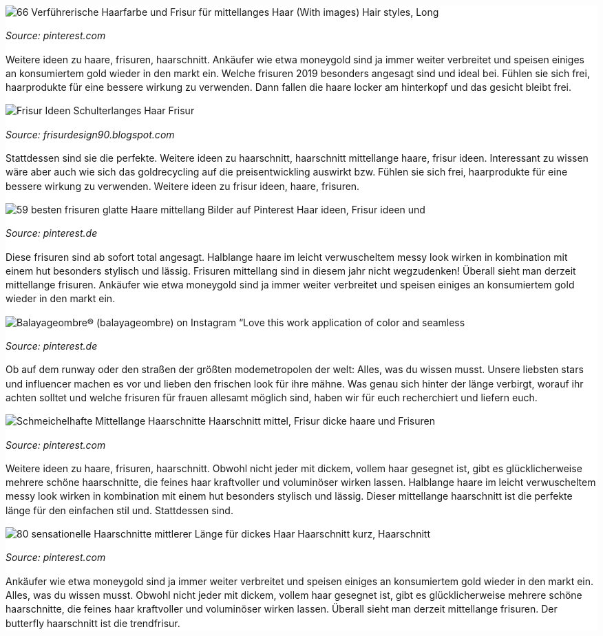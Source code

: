 
![66 Verführerische Haarfarbe und Frisur für mittellanges Haar (With images) Hair styles, Long](https://i.pinimg.com/originals/06/9a/9b/069a9ba32421756fb1f4d8b6a8311eea.jpg "66 Verführerische Haarfarbe und Frisur für mittellanges Haar (With images) Hair styles, Long")

*Source: pinterest.com*

Weitere ideen zu haare, frisuren, haarschnitt. Ankäufer wie etwa moneygold sind ja immer weiter verbreitet und speisen einiges an konsumiertem gold wieder in den markt ein. Welche frisuren 2019 besonders angesagt sind und ideal bei. Fühlen sie sich frei, haarprodukte für eine bessere wirkung zu verwenden. Dann fallen die haare locker am hinterkopf und das gesicht bleibt frei.


![Frisur Ideen Schulterlanges Haar Frisur](https://i.pinimg.com/564x/8a/d0/f1/8ad0f1e44f3270e94d7931ca1d1114f2.jpg "Frisur Ideen Schulterlanges Haar Frisur")

*Source: frisurdesign90.blogspot.com*

Stattdessen sind sie die perfekte. Weitere ideen zu haarschnitt, haarschnitt mittellange haare, frisur ideen. Interessant zu wissen wäre aber auch wie sich das goldrecycling auf die preisentwickling auswirkt bzw. Fühlen sie sich frei, haarprodukte für eine bessere wirkung zu verwenden. Weitere ideen zu frisur ideen, haare, frisuren.


![59 besten frisuren glatte Haare mittellang Bilder auf Pinterest Haar ideen, Frisur ideen und](https://i.pinimg.com/736x/27/5e/c9/275ec92c4707766b3124b0ef15b0f7af--long-bob-haircuts-easy-bob-haircut.jpg "59 besten frisuren glatte Haare mittellang Bilder auf Pinterest Haar ideen, Frisur ideen und")

*Source: pinterest.de*

Diese frisuren sind ab sofort total angesagt. Halblange haare im leicht verwuscheltem messy look wirken in kombination mit einem hut besonders stylisch und lässig. Frisuren mittellang sind in diesem jahr nicht wegzudenken! Überall sieht man derzeit mittellange frisuren. Ankäufer wie etwa moneygold sind ja immer weiter verbreitet und speisen einiges an konsumiertem gold wieder in den markt ein.


![Balayageombre® (balayageombre) on Instagram “Love this work application of color and seamless](https://i.pinimg.com/originals/4c/ff/6e/4cff6ed6865b0b38f4b4ad906597711c.jpg "Balayageombre® (balayageombre) on Instagram “Love this work application of color and seamless")

*Source: pinterest.de*

Ob auf dem runway oder den straßen der größten modemetropolen der welt: Alles, was du wissen musst. Unsere liebsten stars und influencer machen es vor und lieben den frischen look für ihre mähne. Was genau sich hinter der länge verbirgt, worauf ihr achten solltet und welche frisuren für frauen allesamt möglich sind, haben wir für euch recherchiert und liefern euch.


![Schmeichelhafte Mittellange Haarschnitte Haarschnitt mittel, Frisur dicke haare und Frisuren](https://i.pinimg.com/736x/98/92/c6/9892c6b7efbda55b1865d7c42eda6956--softball-hair-cute-mid-length-haircuts.jpg "Schmeichelhafte Mittellange Haarschnitte Haarschnitt mittel, Frisur dicke haare und Frisuren")

*Source: pinterest.com*

Weitere ideen zu haare, frisuren, haarschnitt. Obwohl nicht jeder mit dickem, vollem haar gesegnet ist, gibt es glücklicherweise mehrere schöne haarschnitte, die feines haar kraftvoller und voluminöser wirken lassen. Halblange haare im leicht verwuscheltem messy look wirken in kombination mit einem hut besonders stylisch und lässig. Dieser mittellange haarschnitt ist die perfekte länge für den einfachen stil und. Stattdessen sind.


![80 sensationelle Haarschnitte mittlerer Länge für dickes Haar Haarschnitt kurz, Haarschnitt](https://i.pinimg.com/originals/b3/47/a6/b347a6464f6dacbf4e66c44ceda1fe3a.jpg "80 sensationelle Haarschnitte mittlerer Länge für dickes Haar Haarschnitt kurz, Haarschnitt")

*Source: pinterest.com*

Ankäufer wie etwa moneygold sind ja immer weiter verbreitet und speisen einiges an konsumiertem gold wieder in den markt ein. Alles, was du wissen musst. Obwohl nicht jeder mit dickem, vollem haar gesegnet ist, gibt es glücklicherweise mehrere schöne haarschnitte, die feines haar kraftvoller und voluminöser wirken lassen. Überall sieht man derzeit mittellange frisuren. Der butterfly haarschnitt ist die trendfrisur.

